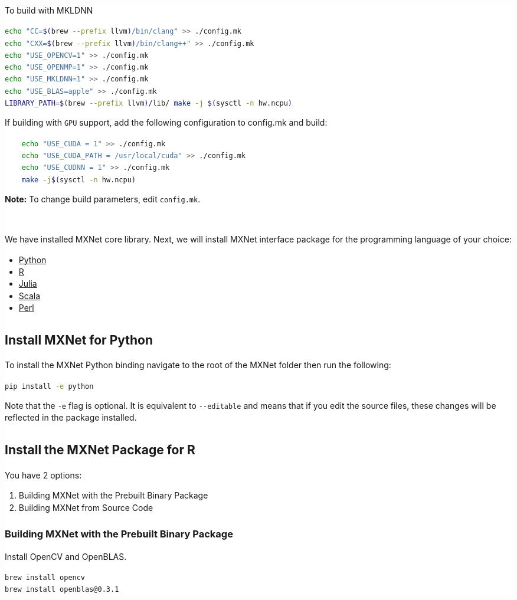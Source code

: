 To build with MKLDNN

```bash
echo "CC=$(brew --prefix llvm)/bin/clang" >> ./config.mk
echo "CXX=$(brew --prefix llvm)/bin/clang++" >> ./config.mk
echo "USE_OPENCV=1" >> ./config.mk
echo "USE_OPENMP=1" >> ./config.mk
echo "USE_MKLDNN=1" >> ./config.mk
echo "USE_BLAS=apple" >> ./config.mk
LIBRARY_PATH=$(brew --prefix llvm)/lib/ make -j $(sysctl -n hw.ncpu)
```

If building with ```GPU``` support, add the following configuration to config.mk and build:
```bash
    echo "USE_CUDA = 1" >> ./config.mk
    echo "USE_CUDA_PATH = /usr/local/cuda" >> ./config.mk
    echo "USE_CUDNN = 1" >> ./config.mk
    make -j$(sysctl -n hw.ncpu)
```
**Note:** To change build parameters, edit ```config.mk```.


&nbsp;

We have installed MXNet core library. Next, we will install MXNet interface package for the programming language of your choice:
- [Python](#install-mxnet-for-python)
- [R](#install-the-mxnet-package-for-r)
- [Julia](#install-the-mxnet-package-for-julia)
- [Scala](#install-the-mxnet-package-for-scala)
- [Perl](#install-the-mxnet-package-for-perl)

## Install MXNet for Python
To install the MXNet Python binding navigate to the root of the MXNet folder then run the following:

```bash
pip install -e python
```
Note that the `-e` flag is optional. It is equivalent to `--editable` and means that if you edit the source files, these changes will be reflected in the package installed.

## Install the MXNet Package for R
You have 2 options:
1. Building MXNet with the Prebuilt Binary Package
2. Building MXNet from Source Code

### Building MXNet with the Prebuilt Binary Package
Install OpenCV and OpenBLAS.

```bash
brew install opencv
brew install openblas@0.3.1
```
